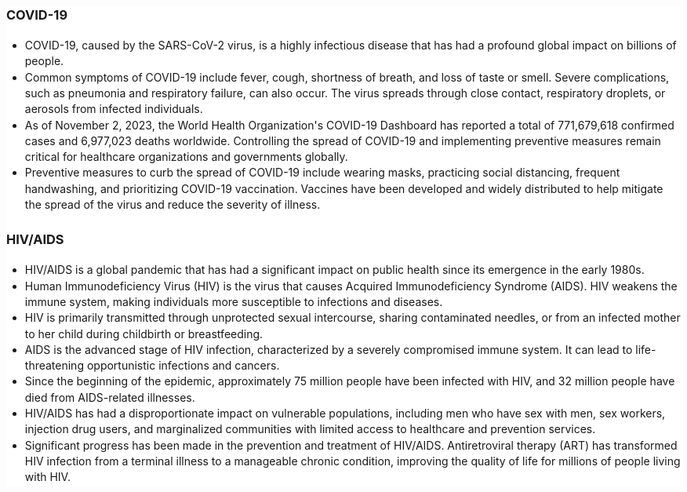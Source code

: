 ### COVID-19

- COVID-19, caused by the SARS-CoV-2 virus, is a highly infectious disease that has had a profound global impact on billions of people.
- Common symptoms of COVID-19 include fever, cough, shortness of breath, and loss of taste or smell. Severe complications, such as pneumonia and respiratory failure, can also occur. The virus spreads through close contact, respiratory droplets, or aerosols from infected individuals.
- As of November 2, 2023, the World Health Organization's COVID-19 Dashboard has reported a total of 771,679,618 confirmed cases and 6,977,023 deaths worldwide. Controlling the spread of COVID-19 and implementing preventive measures remain critical for healthcare organizations and governments globally.
- Preventive measures to curb the spread of COVID-19 include wearing masks, practicing social distancing, frequent handwashing, and prioritizing COVID-19 vaccination. Vaccines have been developed and widely distributed to help mitigate the spread of the virus and reduce the severity of illness.

### HIV/AIDS

- HIV/AIDS is a global pandemic that has had a significant impact on public health since its emergence in the early 1980s.
- Human Immunodeficiency Virus (HIV) is the virus that causes Acquired Immunodeficiency Syndrome (AIDS). HIV weakens the immune system, making individuals more susceptible to infections and diseases.
- HIV is primarily transmitted through unprotected sexual intercourse, sharing contaminated needles, or from an infected mother to her child during childbirth or breastfeeding.
- AIDS is the advanced stage of HIV infection, characterized by a severely compromised immune system. It can lead to life-threatening opportunistic infections and cancers.
- Since the beginning of the epidemic, approximately 75 million people have been infected with HIV, and 32 million people have died from AIDS-related illnesses.
- HIV/AIDS has had a disproportionate impact on vulnerable populations, including men who have sex with men, sex workers, injection drug users, and marginalized communities with limited access to healthcare and prevention services.
- Significant progress has been made in the prevention and treatment of HIV/AIDS. Antiretroviral therapy (ART) has transformed HIV infection from a terminal illness to a manageable chronic condition, improving the quality of life for millions of people living with HIV.
